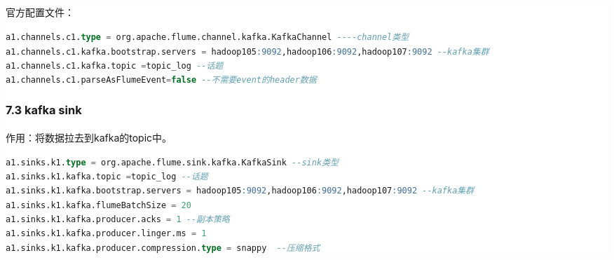 官方配置文件：

```sql
a1.channels.c1.type = org.apache.flume.channel.kafka.KafkaChannel ----channel类型
a1.channels.c1.kafka.bootstrap.servers = hadoop105:9092,hadoop106:9092,hadoop107:9092 --kafka集群
a1.channels.c1.kafka.topic =topic_log --话题
a1.channels.c1.parseAsFlumeEvent=false --不需要event的header数据
```

### 7.3 kafka sink

作用：将数据拉去到kafka的topic中。

```sql
a1.sinks.k1.type = org.apache.flume.sink.kafka.KafkaSink --sink类型
a1.sinks.k1.kafka.topic =topic_log --话题
a1.sinks.k1.kafka.bootstrap.servers = hadoop105:9092,hadoop106:9092,hadoop107:9092 --kafka集群
a1.sinks.k1.kafka.flumeBatchSize = 20
a1.sinks.k1.kafka.producer.acks = 1 --副本策略
a1.sinks.k1.kafka.producer.linger.ms = 1 
a1.sinks.k1.kafka.producer.compression.type = snappy  --压缩格式
```



